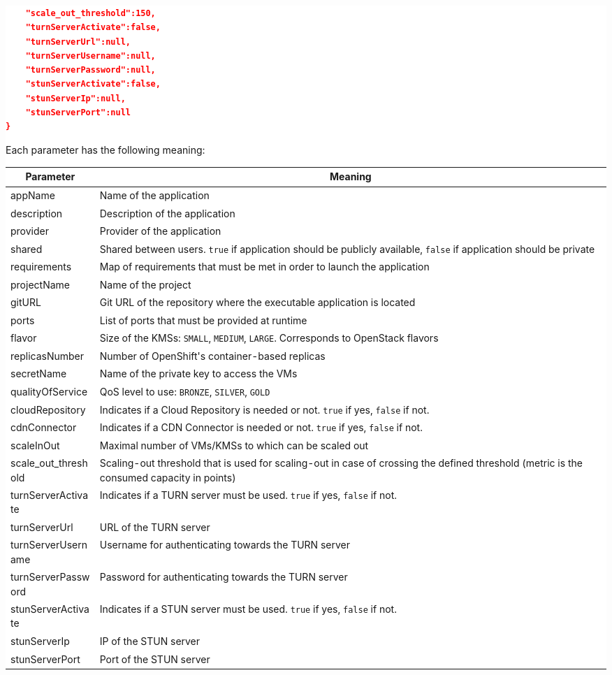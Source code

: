 ```json
    "scale_out_threshold":150,
    "turnServerActivate":false,
    "turnServerUrl":null,
    "turnServerUsername":null,
    "turnServerPassword":null,
    "stunServerActivate":false,
    "stunServerIp":null,
    "stunServerPort":null
}

```

Each parameter has the following meaning:

| Parameter             |Meaning|
| -------------         |-------|
| appName               | Name of the application  |
| description           | Description of the application  |
| provider              | Provider of the application  |
| shared                | Shared between users. `true` if application should be publicly available, `false` if application should be private |
| requirements          | Map of requirements that must be met in order to launch the application  |
| projectName           | Name of the project  |
| gitURL                | Git URL of the repository where the executable application is located |
| ports                 | List of ports that must be provided at runtime |
| flavor                | Size of the KMSs: `SMALL`, `MEDIUM`, `LARGE`. Corresponds to OpenStack flavors |
| replicasNumber        | Number of OpenShift's container-based replicas |
| secretName            | Name of the private key to access the VMs |
| qualityOfService      | QoS level to use: `BRONZE`, `SILVER`, `GOLD`   |
| cloudRepository       | Indicates if a Cloud Repository is needed or not. `true` if yes, `false` if not. |
| cdnConnector          | Indicates if a CDN Connector is needed or not. `true` if yes, `false` if not. |
| scaleInOut            | Maximal number of VMs/KMSs to which can be scaled out |
| scale_out_threshold   | Scaling-out threshold that is used for scaling-out in case of crossing the defined threshold (metric is the consumed capacity in points) |
| turnServerActivate    | Indicates if a TURN server must be used. `true` if yes, `false` if not. |
| turnServerUrl         | URL of the TURN server  |
| turnServerUsername    | Username for authenticating towards the TURN server  |
| turnServerPassword    | Password for authenticating towards the TURN server  |
| stunServerActivate    | Indicates if a STUN server must be used. `true` if yes, `false` if not. |
| stunServerIp          | IP of the STUN server |
| stunServerPort        | Port of the STUN server  |

